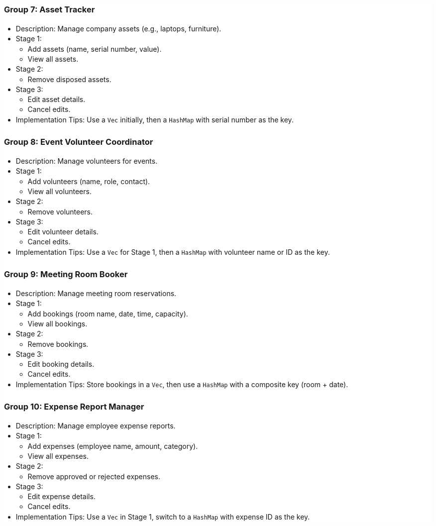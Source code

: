 ### Group 7: Asset Tracker

- Description: Manage company assets (e.g., laptops, furniture).
- Stage 1:
  - Add assets (name, serial number, value).
  - View all assets.
- Stage 2:
  - Remove disposed assets.
- Stage 3:
  - Edit asset details.
  - Cancel edits.
- Implementation Tips: Use a `Vec` initially, then a `HashMap` with serial number as the key.

### Group 8: Event Volunteer Coordinator

- Description: Manage volunteers for events.
- Stage 1:
  - Add volunteers (name, role, contact).
  - View all volunteers.
- Stage 2:
  - Remove volunteers.
- Stage 3:
  - Edit volunteer details.
  - Cancel edits.
- Implementation Tips: Use a `Vec` for Stage 1, then a `HashMap` with volunteer name or ID as the key.

### Group 9: Meeting Room Booker

- Description: Manage meeting room reservations.
- Stage 1:
  - Add bookings (room name, date, time, capacity).
  - View all bookings.
- Stage 2:
  - Remove bookings.
- Stage 3:
  - Edit booking details.
  - Cancel edits.
- Implementation Tips: Store bookings in a `Vec`, then use a `HashMap` with a composite key (room + date).

### Group 10: Expense Report Manager

- Description: Manage employee expense reports.
- Stage 1:
  - Add expenses (employee name, amount, category).
  - View all expenses.
- Stage 2:
  - Remove approved or rejected expenses.
- Stage 3:
  - Edit expense details.
  - Cancel edits.
- Implementation Tips: Use a `Vec` in Stage 1, switch to a `HashMap` with expense ID as the key.
